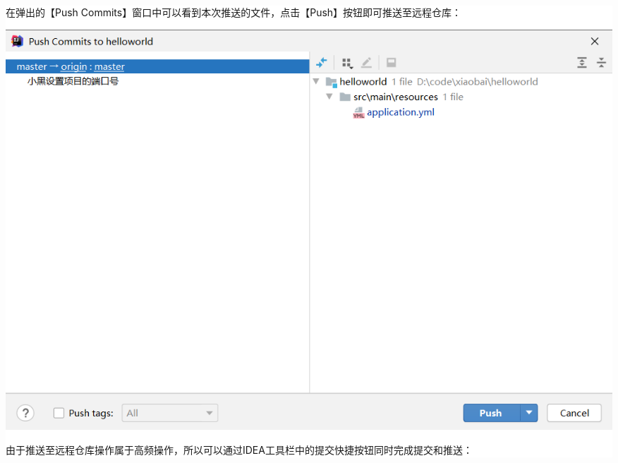 

在弹出的【Push Commits】窗口中可以看到本次推送的文件，点击【Push】按钮即可推送至远程仓库：

![image-20210926171058705](./assets/image-20210926171058705.png)



由于推送至远程仓库操作属于高频操作，所以可以通过IDEA工具栏中的提交快捷按钮同时完成提交和推送：
